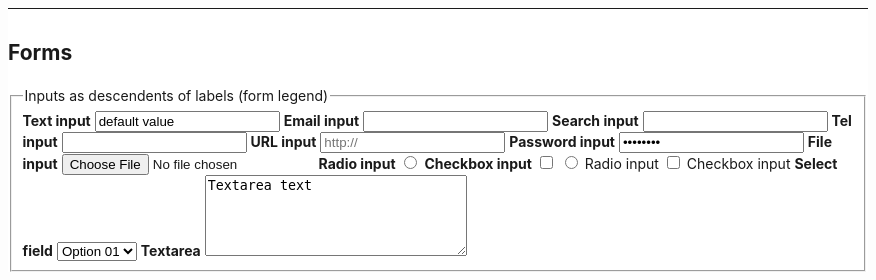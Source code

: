 <hr>

<h2 id="forms">Forms</h2>

<form>  
<fieldset>  
<legend>Inputs as descendents of labels (form legend)</legend>  
<label>  
<b>Text input</b>  
<input type="text" value="default value">  
</label>  
<label>  
<b>Email input</b>  
<input type="email">  
</label>  
<label>  
<b>Search input</b>  
<input type="search">  
</label>  
<label>  
<b>Tel input</b>  
<input type="tel">  
</label>  
<label>  
<b>URL input</b>  
<input type="url" placeholder="http://">  
</label>  
<label>  
<b>Password input</b>  
<input type="password" value="password">  
</label>  
<label>  
<b>File input</b>  
<input type="file">  
</label>  
<label>  
<b>Radio input</b>  
<input type="radio" name="rad">  
</label>  
<label>  
<b>Checkbox input</b>  
<input type="checkbox">  
</label>  
<label>  
<input type="radio" name="rad"> Radio input  
</label>  
<label>  
<input type="checkbox"> Checkbox input  
</label>  
<label>  
<b>Select field</b>  
<select>  
<option>Option 01</option>  
<option>Option 02</option>  
</select>  
</label>  
<label>  
<b>Textarea</b>  
<textarea cols="30" rows="5">Textarea text</textarea>  
</label>  
</fieldset>
